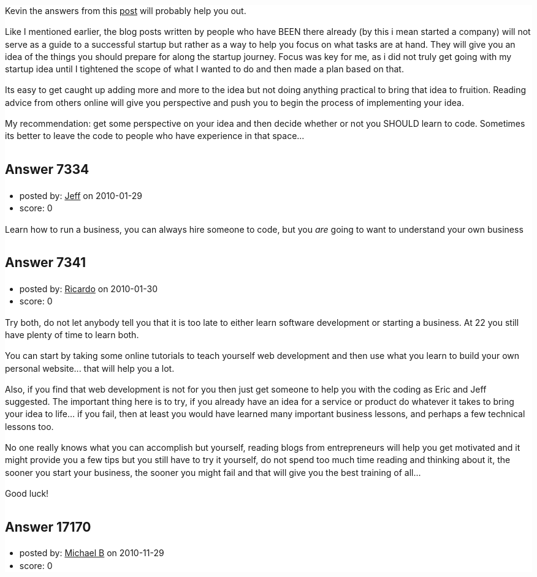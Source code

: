 <p>Kevin the answers from this <a href="http://answers.onstartups.com/questions/2989/early-start-up-advice" rel="nofollow">post</a> will probably help you out.</p>

<p>Like I mentioned earlier, the blog posts written by people who have BEEN there already (by this i mean started a company) will not serve as a guide to a successful startup but rather as a way to help you focus on what tasks are at hand. They will give you an idea of the things you should prepare for along the startup journey. Focus was key for me, as i did not truly get going with my startup idea until I tightened the scope of what I wanted to do and then made a plan based on that. </p>

<p>Its easy to get caught up adding more and more to the idea but not doing anything practical to bring that idea to fruition. Reading advice from others online will give you perspective and push you to begin the process of implementing your idea.</p>

<p>My recommendation: get some perspective on your idea and then decide whether or not you SHOULD learn to code. Sometimes its better to leave the code to people who have experience in that space... </p>



## Answer 7334

- posted by: [Jeff](https://stackexchange.com/users/-1/876-jeff) on 2010-01-29
- score: 0

Learn how to run a business, you can always hire someone to code, but you *are* going to want to understand your own business


## Answer 7341

- posted by: [Ricardo](https://stackexchange.com/users/-1/42-ricardo) on 2010-01-30
- score: 0

Try both, do not let anybody tell you that it is too late to either learn software development or starting a business. At 22 you still have plenty of time to learn both.

You can start by taking some online tutorials to teach yourself web development and then use what you learn to build your own personal website... that will help you a lot. 

Also, if you find that web development is not for you then just get someone to help you with the coding as Eric and Jeff suggested. The important thing here is to try, if you already have an idea for a service or product do whatever it takes to bring your idea to life... if you fail, then at least you would have learned many important business lessons, and perhaps a few technical lessons too.

No one really knows what you can accomplish but yourself, reading blogs from entrepreneurs will help you get motivated and it might provide you a few tips but you still have to try it yourself, do not spend too much time reading and thinking about it, the sooner you start your business, the sooner you might fail and that will give you the best training of all...

Good luck!  


## Answer 17170

- posted by: [Michael B](https://stackexchange.com/users/-1/5665-michael-b) on 2010-11-29
- score: 0
